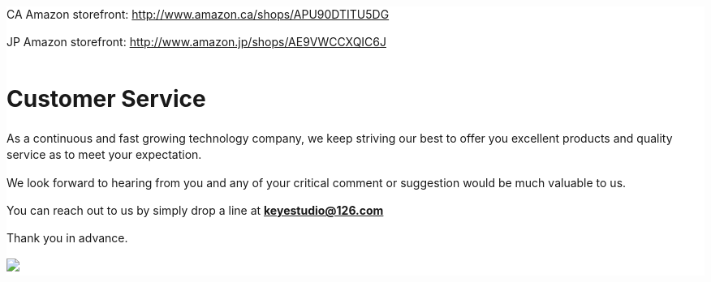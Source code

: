 CA Amazon storefront: <http://www.amazon.ca/shops/APU90DTITU5DG>

JP Amazon storefront: <http://www.amazon.jp/shops/AE9VWCCXQIC6J>

# Customer Service

As a continuous and fast growing technology company, we keep striving our best
to offer you excellent products and quality service as to meet your expectation.

We look forward to hearing from you and any of your critical comment or
suggestion would be much valuable to us.

You can reach out to us by simply drop a line at **keyestudio@126.com**

Thank you in advance.

![](media/e8d8f1e781608355fe6d6e9d7a5b8de2.png)
